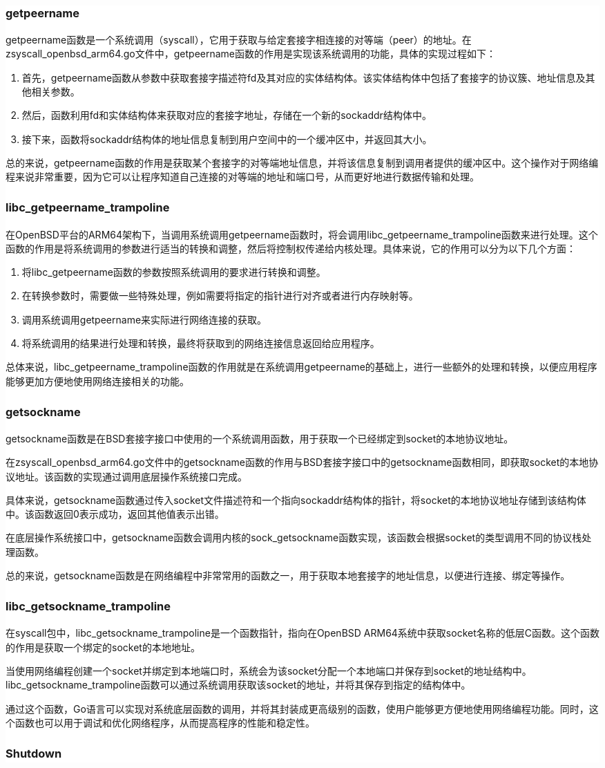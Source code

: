 

### getpeername

getpeername函数是一个系统调用（syscall），它用于获取与给定套接字相连接的对等端（peer）的地址。在zsyscall_openbsd_arm64.go文件中，getpeername函数的作用是实现该系统调用的功能，具体的实现过程如下：

1. 首先，getpeername函数从参数中获取套接字描述符fd及其对应的实体结构体。该实体结构体中包括了套接字的协议簇、地址信息及其他相关参数。

2. 然后，函数利用fd和实体结构体来获取对应的套接字地址，存储在一个新的sockaddr结构体中。

3. 接下来，函数将sockaddr结构体的地址信息复制到用户空间中的一个缓冲区中，并返回其大小。

总的来说，getpeername函数的作用是获取某个套接字的对等端地址信息，并将该信息复制到调用者提供的缓冲区中。这个操作对于网络编程来说非常重要，因为它可以让程序知道自己连接的对等端的地址和端口号，从而更好地进行数据传输和处理。



### libc_getpeername_trampoline

在OpenBSD平台的ARM64架构下，当调用系统调用getpeername函数时，将会调用libc_getpeername_trampoline函数来进行处理。这个函数的作用是将系统调用的参数进行适当的转换和调整，然后将控制权传递给内核处理。具体来说，它的作用可以分为以下几个方面：

1. 将libc_getpeername函数的参数按照系统调用的要求进行转换和调整。

2. 在转换参数时，需要做一些特殊处理，例如需要将指定的指针进行对齐或者进行内存映射等。

3. 调用系统调用getpeername来实际进行网络连接的获取。

4. 将系统调用的结果进行处理和转换，最终将获取到的网络连接信息返回给应用程序。

总体来说，libc_getpeername_trampoline函数的作用就是在系统调用getpeername的基础上，进行一些额外的处理和转换，以便应用程序能够更加方便地使用网络连接相关的功能。



### getsockname

getsockname函数是在BSD套接字接口中使用的一个系统调用函数，用于获取一个已经绑定到socket的本地协议地址。

在zsyscall_openbsd_arm64.go文件中的getsockname函数的作用与BSD套接字接口中的getsockname函数相同，即获取socket的本地协议地址。该函数的实现通过调用底层操作系统接口完成。

具体来说，getsockname函数通过传入socket文件描述符和一个指向sockaddr结构体的指针，将socket的本地协议地址存储到该结构体中。该函数返回0表示成功，返回其他值表示出错。

在底层操作系统接口中，getsockname函数会调用内核的sock_getsockname函数实现，该函数会根据socket的类型调用不同的协议栈处理函数。

总的来说，getsockname函数是在网络编程中非常常用的函数之一，用于获取本地套接字的地址信息，以便进行连接、绑定等操作。



### libc_getsockname_trampoline

在syscall包中，libc_getsockname_trampoline是一个函数指针，指向在OpenBSD ARM64系统中获取socket名称的低层C函数。这个函数的作用是获取一个绑定的socket的本地地址。

当使用网络编程创建一个socket并绑定到本地端口时，系统会为该socket分配一个本地端口并保存到socket的地址结构中。libc_getsockname_trampoline函数可以通过系统调用获取该socket的地址，并将其保存到指定的结构体中。

通过这个函数，Go语言可以实现对系统底层函数的调用，并将其封装成更高级别的函数，使用户能够更方便地使用网络编程功能。同时，这个函数也可以用于调试和优化网络程序，从而提高程序的性能和稳定性。



### Shutdown
